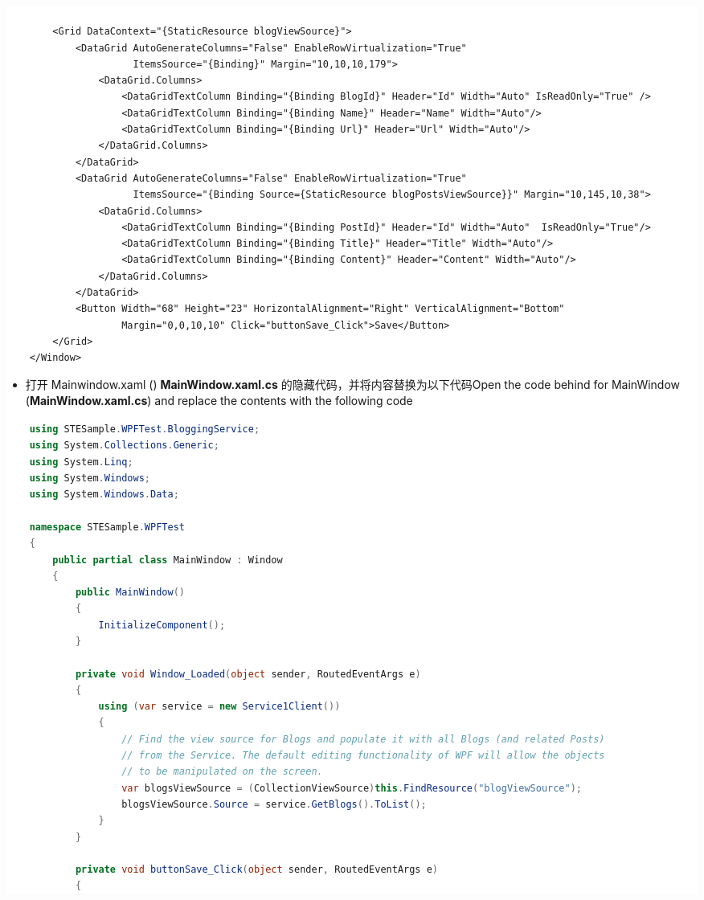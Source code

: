 ``` xaml

        <Grid DataContext="{StaticResource blogViewSource}">
            <DataGrid AutoGenerateColumns="False" EnableRowVirtualization="True"
                      ItemsSource="{Binding}" Margin="10,10,10,179">
                <DataGrid.Columns>
                    <DataGridTextColumn Binding="{Binding BlogId}" Header="Id" Width="Auto" IsReadOnly="True" />
                    <DataGridTextColumn Binding="{Binding Name}" Header="Name" Width="Auto"/>
                    <DataGridTextColumn Binding="{Binding Url}" Header="Url" Width="Auto"/>
                </DataGrid.Columns>
            </DataGrid>
            <DataGrid AutoGenerateColumns="False" EnableRowVirtualization="True"
                      ItemsSource="{Binding Source={StaticResource blogPostsViewSource}}" Margin="10,145,10,38">
                <DataGrid.Columns>
                    <DataGridTextColumn Binding="{Binding PostId}" Header="Id" Width="Auto"  IsReadOnly="True"/>
                    <DataGridTextColumn Binding="{Binding Title}" Header="Title" Width="Auto"/>
                    <DataGridTextColumn Binding="{Binding Content}" Header="Content" Width="Auto"/>
                </DataGrid.Columns>
            </DataGrid>
            <Button Width="68" Height="23" HorizontalAlignment="Right" VerticalAlignment="Bottom"
                    Margin="0,0,10,10" Click="buttonSave_Click">Save</Button>
        </Grid>
    </Window>
```

-   <span data-ttu-id="ffd1e-239">打开 Mainwindow.xaml () **MainWindow.xaml.cs** 的隐藏代码，并将内容替换为以下代码</span><span class="sxs-lookup"><span data-stu-id="ffd1e-239">Open the code behind for MainWindow (**MainWindow.xaml.cs**) and replace the contents with the following code</span></span>

``` csharp
    using STESample.WPFTest.BloggingService;
    using System.Collections.Generic;
    using System.Linq;
    using System.Windows;
    using System.Windows.Data;

    namespace STESample.WPFTest
    {
        public partial class MainWindow : Window
        {
            public MainWindow()
            {
                InitializeComponent();
            }

            private void Window_Loaded(object sender, RoutedEventArgs e)
            {
                using (var service = new Service1Client())
                {
                    // Find the view source for Blogs and populate it with all Blogs (and related Posts)
                    // from the Service. The default editing functionality of WPF will allow the objects
                    // to be manipulated on the screen.
                    var blogsViewSource = (CollectionViewSource)this.FindResource("blogViewSource");
                    blogsViewSource.Source = service.GetBlogs().ToList();
                }
            }

            private void buttonSave_Click(object sender, RoutedEventArgs e)
            {
```